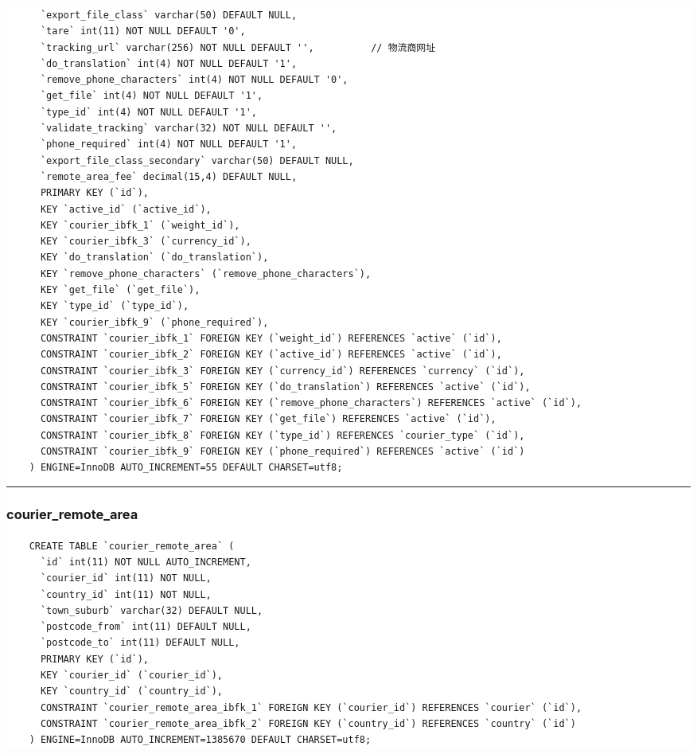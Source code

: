 ```
	  `export_file_class` varchar(50) DEFAULT NULL,
	  `tare` int(11) NOT NULL DEFAULT '0',
	  `tracking_url` varchar(256) NOT NULL DEFAULT '',			// 物流商网址
	  `do_translation` int(4) NOT NULL DEFAULT '1',
	  `remove_phone_characters` int(4) NOT NULL DEFAULT '0',
	  `get_file` int(4) NOT NULL DEFAULT '1',
	  `type_id` int(4) NOT NULL DEFAULT '1',
	  `validate_tracking` varchar(32) NOT NULL DEFAULT '',
	  `phone_required` int(4) NOT NULL DEFAULT '1',
	  `export_file_class_secondary` varchar(50) DEFAULT NULL,
	  `remote_area_fee` decimal(15,4) DEFAULT NULL,
	  PRIMARY KEY (`id`),
	  KEY `active_id` (`active_id`),
	  KEY `courier_ibfk_1` (`weight_id`),
	  KEY `courier_ibfk_3` (`currency_id`),
	  KEY `do_translation` (`do_translation`),
	  KEY `remove_phone_characters` (`remove_phone_characters`),
	  KEY `get_file` (`get_file`),
	  KEY `type_id` (`type_id`),
	  KEY `courier_ibfk_9` (`phone_required`),
	  CONSTRAINT `courier_ibfk_1` FOREIGN KEY (`weight_id`) REFERENCES `active` (`id`),
	  CONSTRAINT `courier_ibfk_2` FOREIGN KEY (`active_id`) REFERENCES `active` (`id`),
	  CONSTRAINT `courier_ibfk_3` FOREIGN KEY (`currency_id`) REFERENCES `currency` (`id`),
	  CONSTRAINT `courier_ibfk_5` FOREIGN KEY (`do_translation`) REFERENCES `active` (`id`),
	  CONSTRAINT `courier_ibfk_6` FOREIGN KEY (`remove_phone_characters`) REFERENCES `active` (`id`),
	  CONSTRAINT `courier_ibfk_7` FOREIGN KEY (`get_file`) REFERENCES `active` (`id`),
	  CONSTRAINT `courier_ibfk_8` FOREIGN KEY (`type_id`) REFERENCES `courier_type` (`id`),
	  CONSTRAINT `courier_ibfk_9` FOREIGN KEY (`phone_required`) REFERENCES `active` (`id`)
	) ENGINE=InnoDB AUTO_INCREMENT=55 DEFAULT CHARSET=utf8;
```

-- ----------------------------
### courier\_remote\_area

```
	CREATE TABLE `courier_remote_area` (
	  `id` int(11) NOT NULL AUTO_INCREMENT,
	  `courier_id` int(11) NOT NULL,
	  `country_id` int(11) NOT NULL,
	  `town_suburb` varchar(32) DEFAULT NULL,
	  `postcode_from` int(11) DEFAULT NULL,
	  `postcode_to` int(11) DEFAULT NULL,
	  PRIMARY KEY (`id`),
	  KEY `courier_id` (`courier_id`),
	  KEY `country_id` (`country_id`),
	  CONSTRAINT `courier_remote_area_ibfk_1` FOREIGN KEY (`courier_id`) REFERENCES `courier` (`id`),
	  CONSTRAINT `courier_remote_area_ibfk_2` FOREIGN KEY (`country_id`) REFERENCES `country` (`id`)
	) ENGINE=InnoDB AUTO_INCREMENT=1385670 DEFAULT CHARSET=utf8;
```
